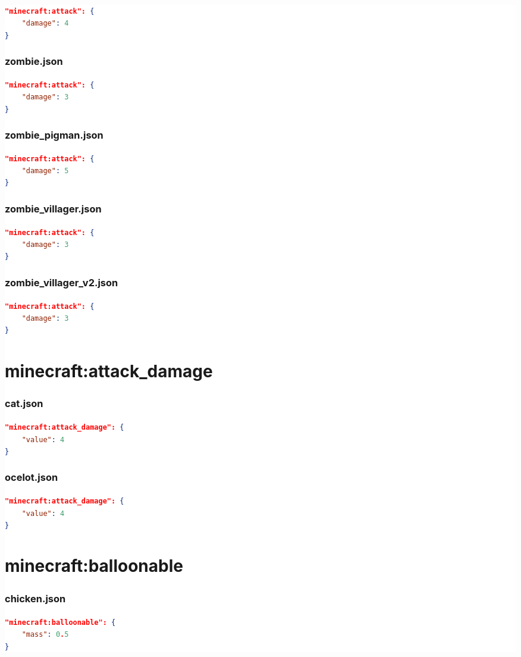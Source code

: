 ```json
"minecraft:attack": {
    "damage": 4
}
```

### zombie.json
```json
"minecraft:attack": {
    "damage": 3
}
```

### zombie_pigman.json
```json
"minecraft:attack": {
    "damage": 5
}
```

### zombie_villager.json
```json
"minecraft:attack": {
    "damage": 3
}
```

### zombie_villager_v2.json
```json
"minecraft:attack": {
    "damage": 3
}
```

# minecraft:attack_damage
### cat.json
```json
"minecraft:attack_damage": {
    "value": 4
}
```

### ocelot.json
```json
"minecraft:attack_damage": {
    "value": 4
}
```

# minecraft:balloonable
### chicken.json
```json
"minecraft:balloonable": {
    "mass": 0.5
}
```
